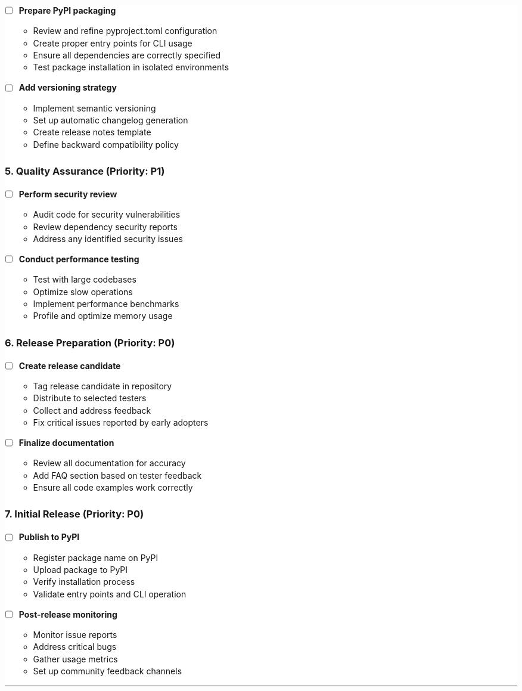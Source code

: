 - [ ] **Prepare PyPI packaging**
  - Review and refine pyproject.toml configuration
  - Create proper entry points for CLI usage
  - Ensure all dependencies are correctly specified
  - Test package installation in isolated environments

- [ ] **Add versioning strategy**
  - Implement semantic versioning
  - Set up automatic changelog generation
  - Create release notes template
  - Define backward compatibility policy

### 5. Quality Assurance (Priority: P1)

- [ ] **Perform security review**
  - Audit code for security vulnerabilities
  - Review dependency security reports
  - Address any identified security issues

- [ ] **Conduct performance testing**
  - Test with large codebases
  - Optimize slow operations
  - Implement performance benchmarks
  - Profile and optimize memory usage

### 6. Release Preparation (Priority: P0)

- [ ] **Create release candidate**
  - Tag release candidate in repository
  - Distribute to selected testers
  - Collect and address feedback
  - Fix critical issues reported by early adopters

- [ ] **Finalize documentation**
  - Review all documentation for accuracy
  - Add FAQ section based on tester feedback
  - Ensure all code examples work correctly

### 7. Initial Release (Priority: P0)

- [ ] **Publish to PyPI**
  - Register package name on PyPI
  - Upload package to PyPI
  - Verify installation process
  - Validate entry points and CLI operation

- [ ] **Post-release monitoring**
  - Monitor issue reports
  - Address critical bugs
  - Gather usage metrics
  - Set up community feedback channels

---
